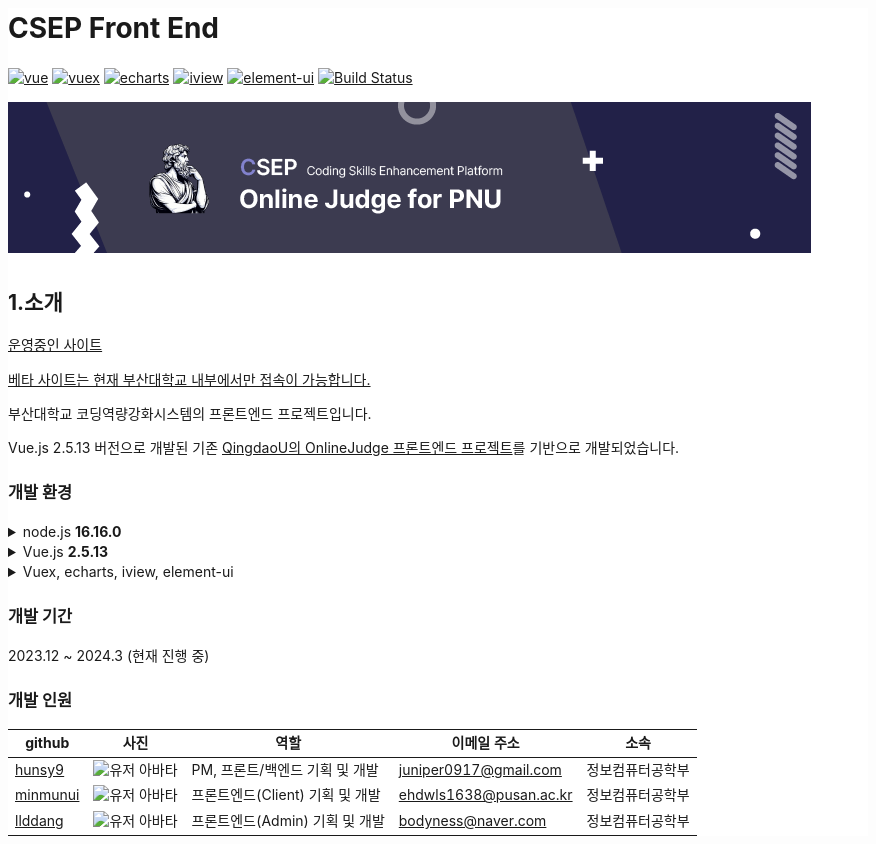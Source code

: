 # CSEP Front End
[![vue](https://img.shields.io/badge/vue-2.5.13-blue.svg?style=flat-square)](https://github.com/vuejs/vue)
[![vuex](https://img.shields.io/badge/vuex-3.0.1-blue.svg?style=flat-square)](https://vuex.vuejs.org/)
[![echarts](https://img.shields.io/badge/echarts-3.8.3-blue.svg?style=flat-square)](https://github.com/ecomfe/echarts)
[![iview](https://img.shields.io/badge/iview-2.8.0-blue.svg?style=flat-square)](https://github.com/iview/iview)
[![element-ui](https://img.shields.io/badge/element-2.0.9-blue.svg?style=flat-square)](https://github.com/ElemeFE/element)
[![Build Status](https://travis-ci.org/QingdaoU/OnlineJudgeFE.svg?branch=master)](https://travis-ci.org/QingdaoU/OnlineJudgeFE)

![banner1.png](src%2Fassets%2Fbanner1.png)


## 1.소개
[운영중인 사이트](http://oj.pusan.ac.kr/)

[베타 사이트는 현재 부산대학교 내부에서만 접속이 가능합니다.](http://10.125.121.115:8080/)

부산대학교 코딩역량강화시스템의 프론트엔드 프로젝트입니다.

Vue.js 2.5.13 버전으로 개발된 기존 [QingdaoU의 OnlineJudge 프론트엔드 프로젝트](https://github.com/QingdaoU/OnlineJudge)를 기반으로 개발되었습니다.

### 개발 환경

<details><summary>node.js <strong>16.16.0</strong></summary></details>

<details><summary>Vue.js <strong>2.5.13</strong></summary></details>

<details><summary>Vuex, echarts, iview, element-ui</summary></details>

### 개발 기간
2023.12 ~ 2024.3 (현재 진행 중)

### 개발 인원
| github   | 사진                                                              | 역할                 | 이메일 주소                 | 소속                |
|----------|-----------------------------------------------------------------|--------------------|------------------------|-------------------|
| [hunsy9](https://github.com/hunsy9)   | ![유저 아바타](https://avatars.githubusercontent.com/u/101303791?v=4)  | PM, 프론트/백엔드 기획 및 개발 | juniper0917@gmail.com  | 정보컴퓨터공학부 |
| [minmunui](https://github.com/minmunui) | ![유저 아바타](https://avatars.githubusercontent.com/u/82745129?v=4) | 프론트엔드(Client) 기획 및 개발                    | ehdwls1638@pusan.ac.kr | 정보컴퓨터공학부 |
| [llddang](https://github.com/llddang) | ![유저 아바타](https://avatars.githubusercontent.com/u/77055208?v=4) | 프론트엔드(Admin) 기획 및 개발                    | bodyness@naver.com | 정보컴퓨터공학부 |
